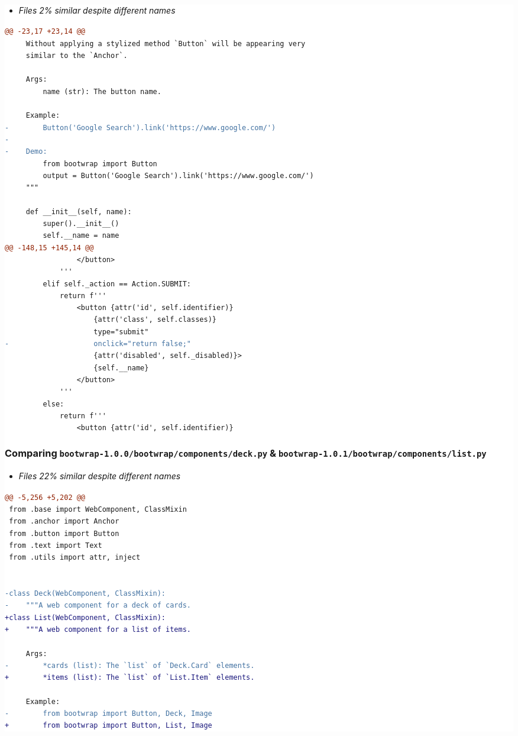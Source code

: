  * *Files 2% similar despite different names*

```diff
@@ -23,17 +23,14 @@
     Without applying a stylized method `Button` will be appearing very
     similar to the `Anchor`.
 
     Args:
         name (str): The button name.
 
     Example:
-        Button('Google Search').link('https://www.google.com/')
-
-    Demo:
         from bootwrap import Button
         output = Button('Google Search').link('https://www.google.com/')
     """
 
     def __init__(self, name):
         super().__init__()
         self.__name = name
@@ -148,15 +145,14 @@
                 </button>
             '''
         elif self._action == Action.SUBMIT:
             return f'''
                 <button {attr('id', self.identifier)}
                     {attr('class', self.classes)}
                     type="submit"
-                    onclick="return false;"
                     {attr('disabled', self._disabled)}>
                     {self.__name}
                 </button>
             '''
         else:
             return f'''
                 <button {attr('id', self.identifier)}
```

### Comparing `bootwrap-1.0.0/bootwrap/components/deck.py` & `bootwrap-1.0.1/bootwrap/components/list.py`

 * *Files 22% similar despite different names*

```diff
@@ -5,256 +5,202 @@
 from .base import WebComponent, ClassMixin
 from .anchor import Anchor
 from .button import Button
 from .text import Text
 from .utils import attr, inject
 
 
-class Deck(WebComponent, ClassMixin):
-    """A web component for a deck of cards.
+class List(WebComponent, ClassMixin):
+    """A web component for a list of items.
 
     Args:
-        *cards (list): The `list` of `Deck.Card` elements.
+        *items (list): The `list` of `List.Item` elements.
 
     Example:
-        from bootwrap import Button, Deck, Image
+        from bootwrap import Button, List, Image
```